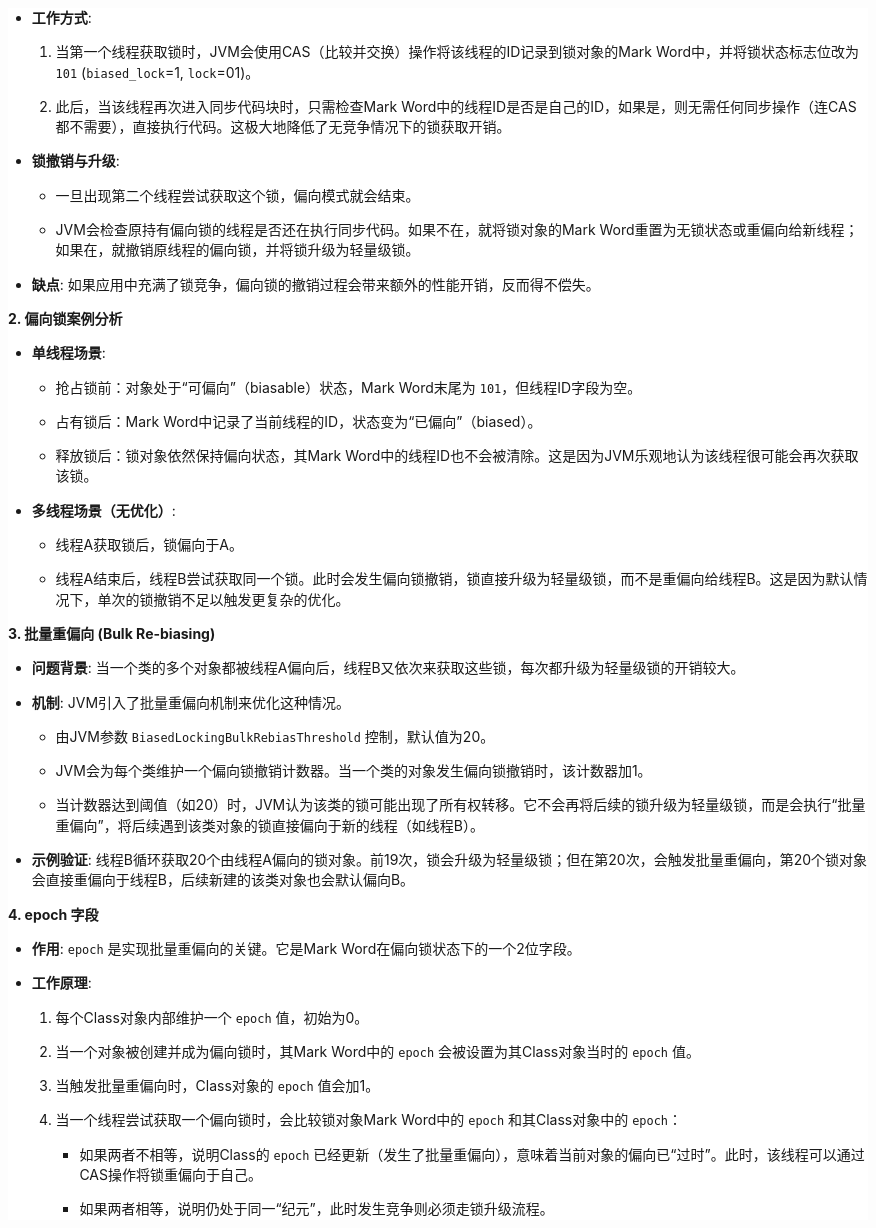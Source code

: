 - **工作方式**:
    
    1. 当第一个线程获取锁时，JVM会使用CAS（比较并交换）操作将该线程的ID记录到锁对象的Mark Word中，并将锁状态标志位改为 `101` (`biased_lock`=1, `lock`=01)。
        
    2. 此后，当该线程再次进入同步代码块时，只需检查Mark Word中的线程ID是否是自己的ID，如果是，则无需任何同步操作（连CAS都不需要），直接执行代码。这极大地降低了无竞争情况下的锁获取开销。
        
- **锁撤销与升级**:
    
    - 一旦出现第二个线程尝试获取这个锁，偏向模式就会结束。
        
    - JVM会检查原持有偏向锁的线程是否还在执行同步代码。如果不在，就将锁对象的Mark Word重置为无锁状态或重偏向给新线程；如果在，就撤销原线程的偏向锁，并将锁升级为轻量级锁。
        
- **缺点**: 如果应用中充满了锁竞争，偏向锁的撤销过程会带来额外的性能开销，反而得不偿失。
    

**2. 偏向锁案例分析**

- **单线程场景**:
    
    - 抢占锁前：对象处于“可偏向”（biasable）状态，Mark Word末尾为 `101`，但线程ID字段为空。
        
    - 占有锁后：Mark Word中记录了当前线程的ID，状态变为“已偏向”（biased）。
        
    - 释放锁后：锁对象依然保持偏向状态，其Mark Word中的线程ID也不会被清除。这是因为JVM乐观地认为该线程很可能会再次获取该锁。
        
- **多线程场景（无优化）**:
    
    - 线程A获取锁后，锁偏向于A。
        
    - 线程A结束后，线程B尝试获取同一个锁。此时会发生偏向锁撤销，锁直接升级为轻量级锁，而不是重偏向给线程B。这是因为默认情况下，单次的锁撤销不足以触发更复杂的优化。
        

**3. 批量重偏向 (Bulk Re-biasing)**

- **问题背景**: 当一个类的多个对象都被线程A偏向后，线程B又依次来获取这些锁，每次都升级为轻量级锁的开销较大。
    
- **机制**: JVM引入了批量重偏向机制来优化这种情况。
    
    - 由JVM参数 `BiasedLockingBulkRebiasThreshold` 控制，默认值为20。
        
    - JVM会为每个类维护一个偏向锁撤销计数器。当一个类的对象发生偏向锁撤销时，该计数器加1。
        
    - 当计数器达到阈值（如20）时，JVM认为该类的锁可能出现了所有权转移。它不会再将后续的锁升级为轻量级锁，而是会执行“批量重偏向”，将后续遇到该类对象的锁直接偏向于新的线程（如线程B）。
        
- **示例验证**: 线程B循环获取20个由线程A偏向的锁对象。前19次，锁会升级为轻量级锁；但在第20次，会触发批量重偏向，第20个锁对象会直接重偏向于线程B，后续新建的该类对象也会默认偏向B。
    

**4. epoch 字段**

- **作用**: `epoch` 是实现批量重偏向的关键。它是Mark Word在偏向锁状态下的一个2位字段。
    
- **工作原理**:
    
    1. 每个Class对象内部维护一个 `epoch` 值，初始为0。
        
    2. 当一个对象被创建并成为偏向锁时，其Mark Word中的 `epoch` 会被设置为其Class对象当时的 `epoch` 值。
        
    3. 当触发批量重偏向时，Class对象的 `epoch` 值会加1。
        
    4. 当一个线程尝试获取一个偏向锁时，会比较锁对象Mark Word中的 `epoch` 和其Class对象中的 `epoch`：
        
        - 如果两者不相等，说明Class的 `epoch` 已经更新（发生了批量重偏向），意味着当前对象的偏向已“过时”。此时，该线程可以通过CAS操作将锁重偏向于自己。
            
        - 如果两者相等，说明仍处于同一“纪元”，此时发生竞争则必须走锁升级流程。
            
